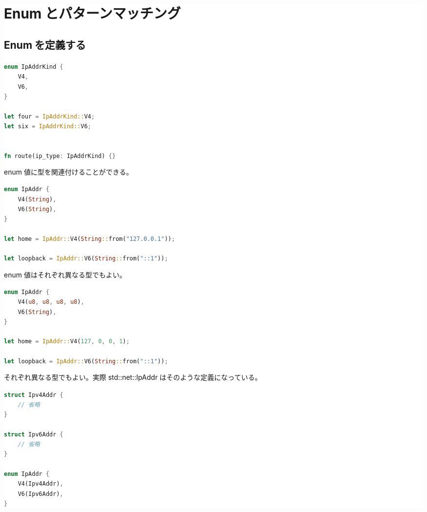# Enum とパターンマッチング

## Enum を定義する

```rust
enum IpAddrKind {
    V4,
    V6,
}

let four = IpAddrKind::V4;
let six = IpAddrKind::V6;


fn route(ip_type: IpAddrKind) {}
```

enum 値に型を関連付けることができる。

```rust
enum IpAddr {
    V4(String),
    V6(String),
}

let home = IpAddr::V4(String::from("127.0.0.1"));

let loopback = IpAddr::V6(String::from("::1"));
```

enum 値はそれぞれ異なる型でもよい。

```rust
enum IpAddr {
    V4(u8, u8, u8, u8),
    V6(String),
}

let home = IpAddr::V4(127, 0, 0, 1);

let loopback = IpAddr::V6(String::from("::1"));
```

それぞれ異なる型でもよい。実際 std::net::IpAddr はそのような定義になっている。

```rust
struct Ipv4Addr {
    // 省略
}

struct Ipv6Addr {
    // 省略
}

enum IpAddr {
    V4(Ipv4Addr),
    V6(Ipv6Addr),
}
```
